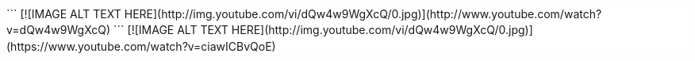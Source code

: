 </a>
```
[![IMAGE ALT TEXT HERE](http://img.youtube.com/vi/dQw4w9WgXcQ/0.jpg)](http://www.youtube.com/watch?v=dQw4w9WgXcQ)
```
[![IMAGE ALT TEXT HERE](http://img.youtube.com/vi/dQw4w9WgXcQ/0.jpg)](https://www.youtube.com/watch?v=ciawICBvQoE)
